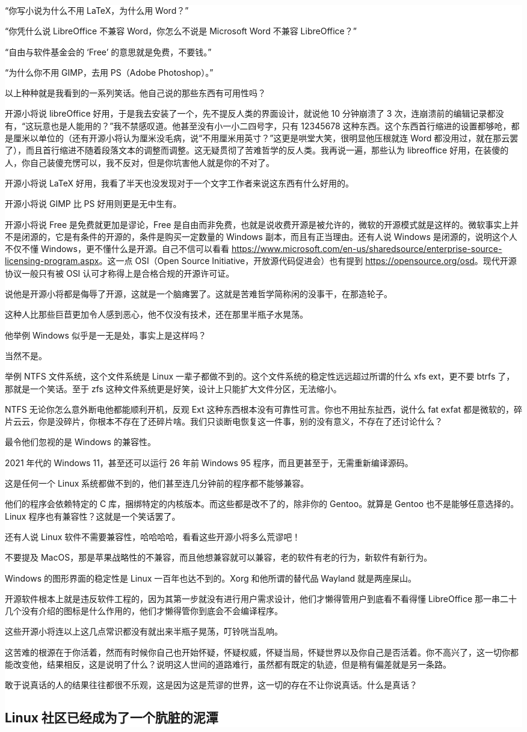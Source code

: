 “你写小说为什么不用 LaTeX，为什么用 Word？”

“你凭什么说 LibreOffice 不兼容 Word，你怎么不说是 Microsoft Word 不兼容 LibreOffice？”

“自由与软件基金会的 ‘Free’ 的意思就是免费，不要钱。”

“为什么你不用 GIMP，去用 PS（Adobe Photoshop）。”

以上种种就是我看到的一系列笑话。他自己说的那些东西有可用性吗？

开源小将说 libreOffice 好用，于是我去安装了一个，先不提反人类的界面设计，就说他 10 分钟崩溃了 3 次，连崩溃前的编辑记录都没有，“这玩意也是人能用的？”我不禁感叹道。他甚至没有小一小二四号字，只有 12345678 这种东西。这个东西首行缩进的设置都够呛，都是厘米以单位的（还有开源小将认为厘米没毛病，说“不用厘米用英寸？”这更是哄堂大笑，很明显他压根就连 Word 都没用过，就在那云罢了），而且首行缩进不随着段落文本的调整而调整。这无疑贯彻了苦难哲学的反人类。我再说一遍，那些认为 libreoffice 好用，在装傻的人，你自己装傻充愣可以，我不反对，但是你坑害他人就是你的不对了。

开源小将说 LaTeX 好用，我看了半天也没发现对于一个文字工作者来说这东西有什么好用的。

开源小将说 GIMP 比 PS 好用则更是无中生有。

开源小将说 Free 是免费就更加是谬论，Free 是自由而非免费，也就是说收费开源是被允许的，微软的开源模式就是这样的。微软事实上并不是闭源的，它是有条件的开源的，条件是购买一定数量的 Windows 副本，而且有正当理由。还有人说 Windows 是闭源的，说明这个人不仅不懂 Windows，更不懂什么是开源。自己不信可以看看 <https://www.microsoft.com/en-us/sharedsource/enterprise-source-licensing-program.aspx>。这一点 OSI（Open Source Initiative，开放源代码促进会）也有提到 <https://opensource.org/osd>。现代开源协议一般只有被 OSI 认可才称得上是合格合规的开源许可证。

说他是开源小将都是侮辱了开源，这就是一个脑瘫罢了。这就是苦难哲学简称闲的没事干，在那造轮子。

这种人比那些巨苣更加令人感到恶心，他不仅没有技术，还在那里半瓶子水晃荡。

他举例 Windows 似乎是一无是处，事实上是这样吗？

当然不是。

举例 NTFS 文件系统，这个文件系统是 Linux 一辈子都做不到的。这个文件系统的稳定性远远超过所谓的什么 xfs ext，更不要 btrfs 了，那就是一个笑话。至于 zfs 这种文件系统更是好笑，设计上只能扩大文件分区，无法缩小。

NTFS 无论你怎么意外断电他都能顺利开机，反观 Ext 这种东西根本没有可靠性可言。你也不用扯东扯西，说什么 fat exfat 都是微软的，碎片云云，你是没碎片，你根本不存在了还碎片啥。我们只谈断电恢复这一件事，别的没有意义，不存在了还讨论什么？

最令他们忽视的是 Windows 的兼容性。

2021 年代的 Windows 11，甚至还可以运行 26 年前 Windows 95 程序，而且更甚至于，无需重新编译源码。

这是任何一个 Linux 系统都做不到的，他们甚至连几分钟前的程序都不能够兼容。

他们的程序会依赖特定的 C 库，捆绑特定的内核版本。而这些都是改不了的，除非你的 Gentoo。就算是 Gentoo 也不是能够任意选择的。Linux 程序也有兼容性？这就是一个笑话罢了。

还有人说 Linux 软件不需要兼容性，哈哈哈哈，看看这些开源小将多么荒谬吧！

不要提及 MacOS，那是苹果战略性的不兼容，而且他想兼容就可以兼容，老的软件有老的行为，新软件有新行为。

Windows 的图形界面的稳定性是 Linux 一百年也达不到的。Xorg 和他所谓的替代品 Wayland 就是两座屎山。

开源软件根本上就是违反软件工程的，因为其第一步就没有进行用户需求设计，他们才懒得管用户到底看不看得懂 LibreOffice 那一串二十几个没有介绍的图标是什么作用的，他们才懒得管你到底会不会编译程序。

这些开源小将连以上这几点常识都没有就出来半瓶子晃荡，叮铃咣当乱响。

这苦难的根源在于你活着，然而有时候你自己也开始怀疑，怀疑权威，怀疑当局，怀疑世界以及你自己是否活着。你不高兴了，这一切你都能改变他，结果相反，这是说明了什么？说明这人世间的道路难行，虽然都有既定的轨迹，但是稍有偏差就是另一条路。

敢于说真话的人的结果往往都很不乐观，这是因为这是荒谬的世界，这一切的存在不让你说真话。什么是真话？

## Linux 社区已经成为了一个肮脏的泥潭
